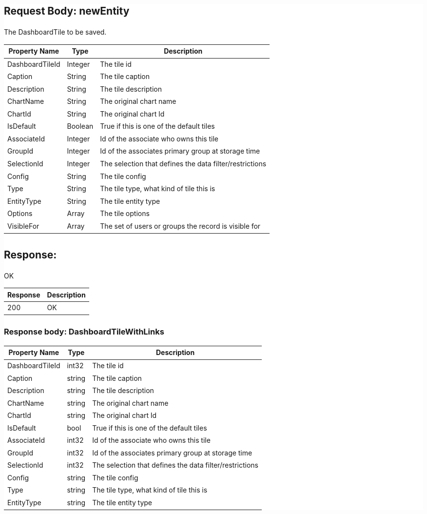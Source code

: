 ## Request Body: newEntity 

The DashboardTile to be saved. 

| Property Name | Type |  Description |
|----------------|------|--------------|
| DashboardTileId | Integer | The tile id |
| Caption | String | The tile caption |
| Description | String | The tile description |
| ChartName | String | The original chart name |
| ChartId | String | The original chart Id |
| IsDefault | Boolean | True if this is one of the default tiles |
| AssociateId | Integer | Id of the associate who owns this tile |
| GroupId | Integer | Id of the associates primary group at storage time |
| SelectionId | Integer | The selection that defines the data filter/restrictions |
| Config | String | The tile config |
| Type | String | The tile type, what kind of tile this is |
| EntityType | String | The tile entity type |
| Options | Array | The tile options |
| VisibleFor | Array | The set of users or groups the record is visible for |

## Response:

OK

| Response | Description |
|----------------|-------------|
| 200 | OK |

### Response body: DashboardTileWithLinks

| Property Name | Type |  Description |
|----------------|------|--------------|
| DashboardTileId | int32 | The tile id |
| Caption | string | The tile caption |
| Description | string | The tile description |
| ChartName | string | The original chart name |
| ChartId | string | The original chart Id |
| IsDefault | bool | True if this is one of the default tiles |
| AssociateId | int32 | Id of the associate who owns this tile |
| GroupId | int32 | Id of the associates primary group at storage time |
| SelectionId | int32 | The selection that defines the data filter/restrictions |
| Config | string | The tile config |
| Type | string | The tile type, what kind of tile this is |
| EntityType | string | The tile entity type |